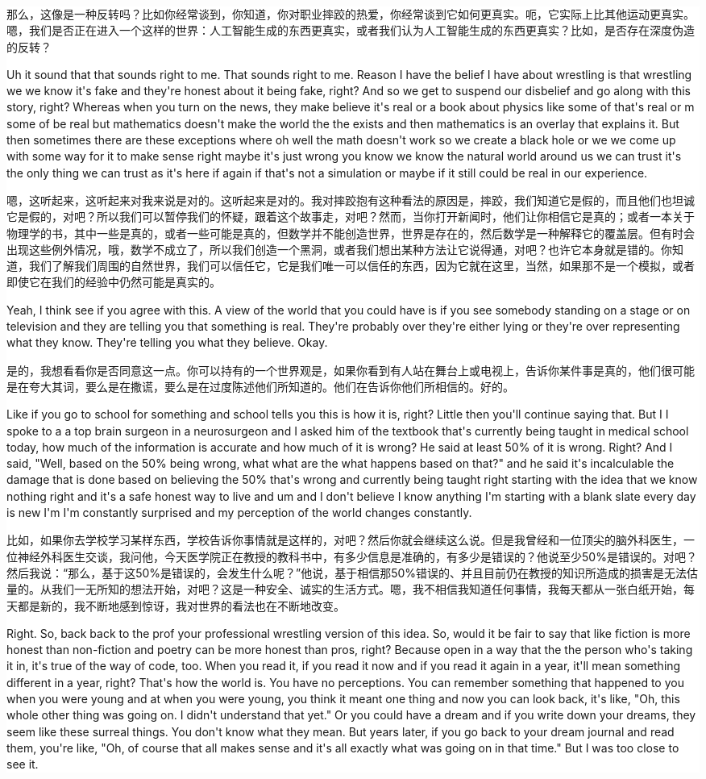 那么，这像是一种反转吗？比如你经常谈到，你知道，你对职业摔跤的热爱，你经常谈到它如何更真实。呃，它实际上比其他运动更真实。嗯，我们是否正在进入一个这样的世界：人工智能生成的东西更真实，或者我们认为人工智能生成的东西更真实？比如，是否存在深度伪造的反转？

Uh it sound that that sounds right to me. That sounds right to me.
Reason I have the belief I have about wrestling is that wrestling we we
know it's fake and they're honest about it being fake, right? And so we
get to suspend our disbelief and go along with this story, right?
Whereas when you turn on the news, they make believe it's real or a book
about physics like some of that's real or m some of be real but
mathematics doesn't make the world the the exists and then mathematics
is an overlay that explains it. But then sometimes there are these
exceptions where oh well the math doesn't work so we create a black hole
or we we come up with some way for it to make sense right maybe it's
just wrong you know we know the natural world around us we can trust
it's the only thing we can trust as it's here if again if that's not a
simulation or maybe if it still could be real in our experience.

嗯，这听起来，这听起来对我来说是对的。这听起来是对的。我对摔跤抱有这种看法的原因是，摔跤，我们知道它是假的，而且他们也坦诚它是假的，对吧？所以我们可以暂停我们的怀疑，跟着这个故事走，对吧？然而，当你打开新闻时，他们让你相信它是真的；或者一本关于物理学的书，其中一些是真的，或者一些可能是真的，但数学并不能创造世界，世界是存在的，然后数学是一种解释它的覆盖层。但有时会出现这些例外情况，哦，数学不成立了，所以我们创造一个黑洞，或者我们想出某种方法让它说得通，对吧？也许它本身就是错的。你知道，我们了解我们周围的自然世界，我们可以信任它，它是我们唯一可以信任的东西，因为它就在这里，当然，如果那不是一个模拟，或者即使它在我们的经验中仍然可能是真实的。

Yeah, I think see if you agree with this. A view of the world that you
could have is if you see somebody standing on a stage or on television
and they are telling you that something is real. They're probably over
they're either lying or they're over representing what they know.
They're telling you what they believe. Okay.

是的，我想看看你是否同意这一点。你可以持有的一个世界观是，如果你看到有人站在舞台上或电视上，告诉你某件事是真的，他们很可能是在夸大其词，要么是在撒谎，要么是在过度陈述他们所知道的。他们在告诉你他们所相信的。好的。

Like if you go to school for something and school tells you this is how
it is, right? Little then you'll continue saying that. But I I spoke to
a a top brain surgeon in a neurosurgeon and I asked him of the textbook
that's currently being taught in medical school today, how much of the
information is accurate and how much of it is wrong? He said at least
50% of it is wrong. Right? And I said, "Well, based on the 50% being
wrong, what what are the what happens based on that?" and he said it's
incalculable the damage that is done based on believing the 50% that's
wrong and currently being taught right starting with the idea that we
know nothing right and it's a safe honest way to live and um and I don't
believe I know anything I'm starting with a blank slate every day is new
I'm I'm constantly surprised and my perception of the world changes
constantly.

比如，如果你去学校学习某样东西，学校告诉你事情就是这样的，对吧？然后你就会继续这么说。但是我曾经和一位顶尖的脑外科医生，一位神经外科医生交谈，我问他，今天医学院正在教授的教科书中，有多少信息是准确的，有多少是错误的？他说至少50%是错误的。对吧？然后我说：“那么，基于这50%是错误的，会发生什么呢？”他说，基于相信那50%错误的、并且目前仍在教授的知识所造成的损害是无法估量的。从我们一无所知的想法开始，对吧？这是一种安全、诚实的生活方式。嗯，我不相信我知道任何事情，我每天都从一张白纸开始，每天都是新的，我不断地感到惊讶，我对世界的看法也在不断地改变。

Right. So, back back to the prof your professional wrestling version of
this idea. So, would it be fair to say that like fiction is more honest
than non-fiction and poetry can be more honest than pros, right? Because
open in a way that the the person who's taking it in, it's true of the
way of code, too. When you read it, if you read it now and if you read
it again in a year, it'll mean something different in a year, right?
That's how the world is. You have no perceptions. You can remember
something that happened to you when you were young and at when you were
young, you think it meant one thing and now you can look back, it's
like, "Oh, this whole other thing was going on. I didn't understand that
yet." Or you could have a dream and if you write down your dreams, they
seem like these surreal things. You don't know what they mean. But years
later, if you go back to your dream journal and read them, you're like,
"Oh, of course that all makes sense and it's all exactly what was going
on in that time." But I was too close to see it.
